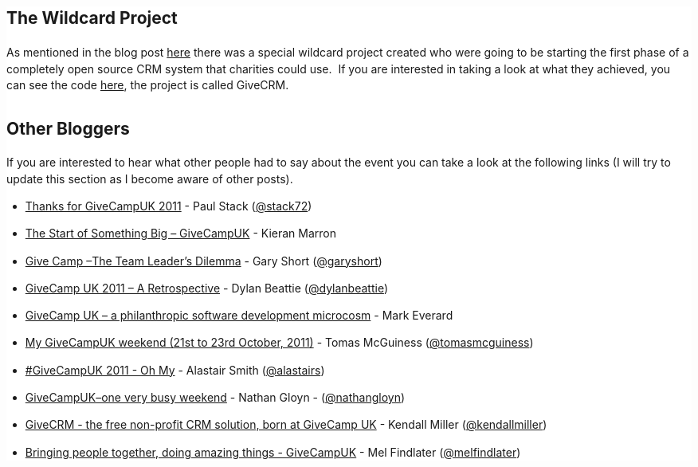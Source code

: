 
## The Wildcard Project


As mentioned in the blog post [here](http://www.givecamp.org.uk/blog/introducing-our-givecamp-uk-2011-charity-projects) there was a special wildcard project created who were going to be starting the first phase of a completely open source CRM system that charities could use.  If you are interested in taking a look at what they achieved, you can see the code [here](https://github.com/GiveCampUK), the project is called GiveCRM.


## Other Bloggers


If you are interested to hear what other people had to say about the event you can take a look at the following links (I will try to update this section as I become aware of other posts).



	
  * [Thanks for GiveCampUK 2011](http://www.givecamp.org.uk/blog/thanks-givecampuk-2011) - Paul Stack ([@stack72](https://twitter.com/#!/stack72))

	
  * [The Start of Something Big – GiveCampUK](http://blog.eduserv.org.uk/2011/10/28/the-start-of-something-big-givecampuk/) - Kieran Marron

	
  * [Give Camp –The Team Leader’s Dilemma](http://garyshortblog.wordpress.com/2011/10/27/give-camp-the-team-leaders-dilemma/) - Gary Short ([@garyshort](https://twitter.com/#!/garyshort))

	
  * [GiveCamp UK 2011 – A Retrospective](http://dylanbeattie.blogspot.com/2011/10/givecamp-uk-2011-retrospective.html) - Dylan Beattie ([@dylanbeattie](https://twitter.com/#!/dylanbeattie))

	
  * [GiveCamp UK – a philanthropic software development microcosm](http://www.markeverard.com/blog/2011/10/26/givecamp-uk-a-philanthropic-software-development-microcosm/#givecampuk) - Mark Everard

	
  * [My GiveCampUK weekend (21st to 23rd October, 2011)](http://www.tomasmcguinness.com/2011/10/24/my-givecampuk-weekend-21st-to-23rd-october-2011/) - Tomas McGuiness ([@tomasmcguiness](http://www.twitter.com/tomasmcguinness))

	
  * [#GiveCampUK 2011 - Oh My](http://codebork.com/2011/10/25/givecampuk-2011-oh-my.html) - Alastair Smith ([@alastairs](https://twitter.com/#!/alastairs))

	
  * [GiveCampUK–one very busy weekend](http://designcoderelease.blogspot.com/2011/11/givecampukone-very-busy-weekend.html) - Nathan Gloyn - ([@nathangloyn](https://twitter.com/#!/nathangloyn))

	
  * [GiveCRM - the free non-profit CRM solution, born at GiveCamp UK](http://www.givecamp.org.uk/blog/givecrm---a-free-crm-option-for-charities-and-non-profits-developed-at-givecamp-uk) - Kendall Miller ([@kendallmiller](http://twitter.com/#!/kendallmiller))

	
  * [Bringing people together, doing amazing things - GiveCampUK](http://melfindlater.wordpress.com/2011/11/16/bringing-people-together-doing-amazing-things-givecampuk/) - Mel Findlater ([@melfindlater](https://twitter.com/#!/melfindlater))
